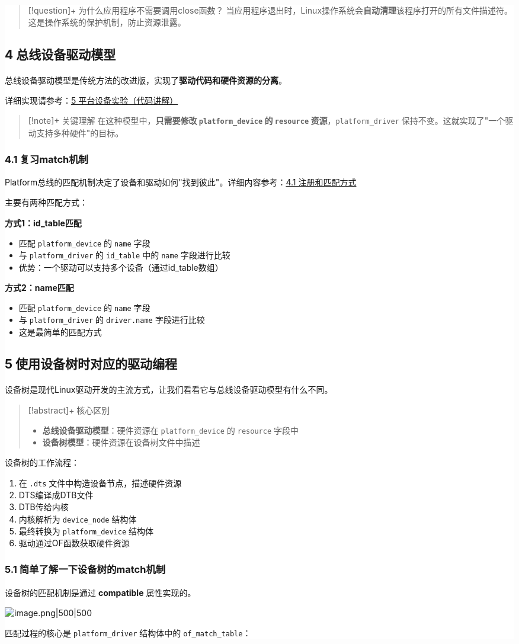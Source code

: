 > [!question]+ 为什么应用程序不需要调用close函数？ 
> 当应用程序退出时，Linux操作系统会**自动清理**该程序打开的所有文件描述符。这是操作系统的保护机制，防止资源泄露。

## 4 总线设备驱动模型

总线设备驱动模型是传统方法的改进版，实现了**驱动代码和硬件资源的分离**。

详细实现请参考：[5 平台设备实验（代码讲解）](../../07-📊%20字符设备驱动开发/1_字符设备驱动模型基础(Lubancat)/7_平台设备驱动.md#5%20平台设备实验（代码讲解）)

> [!note]+ 关键理解 
> 在这种模型中，**只需要修改 `platform_device` 的 `resource` 资源**，`platform_driver` 保持不变。这就实现了"一个驱动支持多种硬件"的目标。

### 4.1 复习match机制

Platform总线的匹配机制决定了设备和驱动如何"找到彼此"。详细内容参考：[4.1 注册和匹配方式](../../07-📊%20字符设备驱动开发/1_字符设备驱动模型基础(Lubancat)/7_平台设备驱动.md#4.1%20注册和匹配方式)

主要有两种匹配方式：

**方式1：id_table匹配**
- 匹配 `platform_device` 的 `name` 字段
- 与 `platform_driver` 的 `id_table` 中的 `name` 字段进行比较
- 优势：一个驱动可以支持多个设备（通过id_table数组）

**方式2：name匹配**
- 匹配 `platform_device` 的 `name` 字段
- 与 `platform_driver` 的 `driver.name` 字段进行比较
- 这是最简单的匹配方式

## 5 使用设备树时对应的驱动编程

设备树是现代Linux驱动开发的主流方式，让我们看看它与总线设备驱动模型有什么不同。

> [!abstract]+ 核心区别
> 
> - **总线设备驱动模型**：硬件资源在 `platform_device` 的 `resource` 字段中
> - **设备树模型**：硬件资源在设备树文件中描述

设备树的工作流程：

1. 在 `.dts` 文件中构造设备节点，描述硬件资源
2. DTS编译成DTB文件
3. DTB传给内核
4. 内核解析为 `device_node` 结构体
5. 最终转换为 `platform_device` 结构体
6. 驱动通过OF函数获取硬件资源

### 5.1 简单了解一下设备树的match机制

设备树的匹配机制是通过 **compatible** 属性实现的。

![image.png|500|500](https://my-obsidian-image.oss-cn-guangzhou.aliyuncs.com/2025/06/be69defd26927e2f530b526030def493.png)

匹配过程的核心是 `platform_driver` 结构体中的 `of_match_table`：
